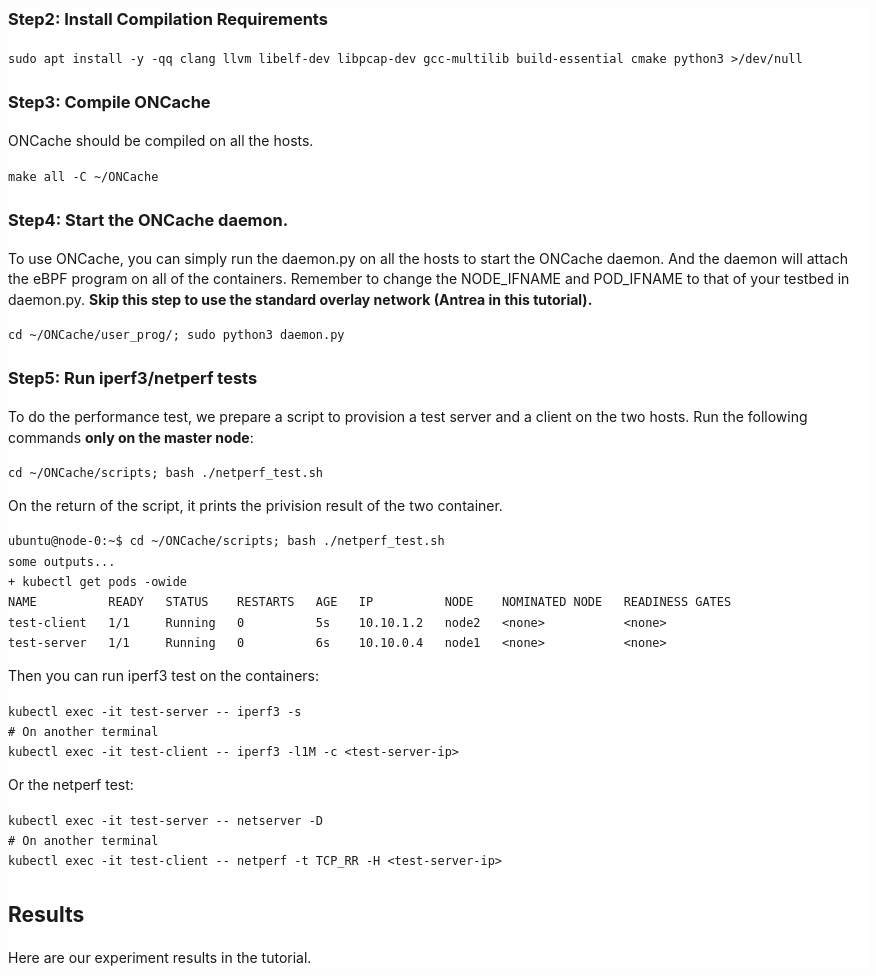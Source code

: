 ### Step2: Install Compilation Requirements
```
sudo apt install -y -qq clang llvm libelf-dev libpcap-dev gcc-multilib build-essential cmake python3 >/dev/null
```

### Step3: Compile ONCache
ONCache should be compiled on all the hosts.
```
make all -C ~/ONCache
```

### Step4: Start the ONCache daemon. 
To use ONCache, you can simply run the daemon.py on all the hosts to start the ONCache daemon. And the daemon will attach the eBPF program on all of the containers. Remember to change the NODE_IFNAME and POD_IFNAME to that of your testbed in daemon.py. **Skip this step to use the standard overlay network (Antrea in this tutorial).**
```
cd ~/ONCache/user_prog/; sudo python3 daemon.py
```

### Step5: Run iperf3/netperf tests
To do the performance test, we prepare a script to provision a test server and a client on the two hosts. Run the following commands **only on the master node**:
```
cd ~/ONCache/scripts; bash ./netperf_test.sh
```
On the return of the script, it prints the privision result of the two container.
```
ubuntu@node-0:~$ cd ~/ONCache/scripts; bash ./netperf_test.sh
some outputs...
+ kubectl get pods -owide
NAME          READY   STATUS    RESTARTS   AGE   IP          NODE    NOMINATED NODE   READINESS GATES
test-client   1/1     Running   0          5s    10.10.1.2   node2   <none>           <none>
test-server   1/1     Running   0          6s    10.10.0.4   node1   <none>           <none>
```

Then you can run iperf3 test on the containers:
```
kubectl exec -it test-server -- iperf3 -s
# On another terminal
kubectl exec -it test-client -- iperf3 -l1M -c <test-server-ip>
```
Or the netperf test:
```
kubectl exec -it test-server -- netserver -D
# On another terminal
kubectl exec -it test-client -- netperf -t TCP_RR -H <test-server-ip>
```

## Results
Here are our experiment results in the tutorial.
